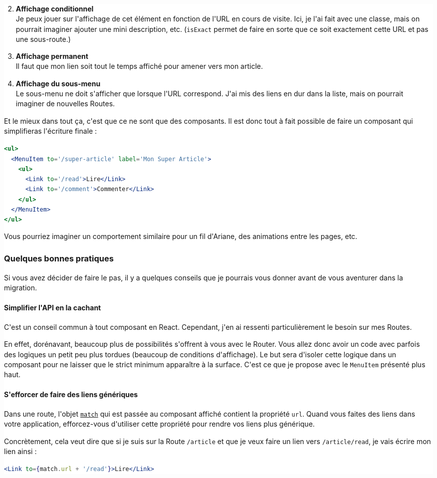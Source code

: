   2. **Affichage conditionnel**  
    Je peux jouer sur l'affichage de cet élément en fonction de l'URL en cours de visite. Ici, je l'ai fait avec une classe, mais on pourrait imaginer ajouter une mini description, etc. (`isExact` permet de faire en sorte que ce soit exactement cette URL et pas une sous-route.)

  3. **Affichage permanent**  
    Il faut que mon lien soit tout le temps affiché pour amener vers mon article.

  4. **Affichage du sous-menu**  
    Le sous-menu ne doit s'afficher que lorsque l'URL correspond. J'ai mis des liens en dur dans la liste, mais on pourrait imaginer de nouvelles Routes.

Et le mieux dans tout ça, c'est que ce ne sont que des composants. Il est donc tout à fait possible de faire un composant qui simplifieras l'écriture finale :

```jsx
<ul>
  <MenuItem to='/super-article' label='Mon Super Article'>
    <ul>
      <Link to='/read'>Lire</Link>
      <Link to='/comment'>Commenter</Link>
    </ul>
  </MenuItem>
</ul>
```

Vous pourriez imaginer un comportement similaire pour un fil d'Ariane, des animations entre les pages, etc.

### Quelques bonnes pratiques

Si vous avez décider de faire le pas, il y a quelques conseils que je pourrais vous donner avant de vous aventurer dans la migration.

#### Simplifier l'API en la cachant

C'est un conseil commun à tout composant en React. Cependant, j'en ai ressenti particulièrement le besoin sur mes Routes.

En effet, dorénavant, beaucoup plus de possibilités s'offrent à vous avec le Router. Vous allez donc avoir un code avec parfois des logiques un petit peu plus tordues (beaucoup de conditions d'affichage). Le but sera d'isoler cette logique dans un composant pour ne laisser que le strict minimum apparaître à la surface. C'est ce que je propose avec le `MenuItem` présenté plus haut.

#### S'efforcer de faire des liens génériques

Dans une route, l'objet [`match`](https://reacttraining.com/react-router/#match) qui est passée au composant affiché contient la propriété `url`. Quand vous faites des liens dans votre application, efforcez-vous d'utiliser cette propriété pour rendre vos liens plus générique.

Concrètement, cela veut dire que si je suis sur la Route `/article` et que je veux faire un lien vers `/article/read`, je vais écrire mon lien ainsi&nbsp;:

```jsx
<Link to={match.url + '/read'}>Lire</Link>
```
